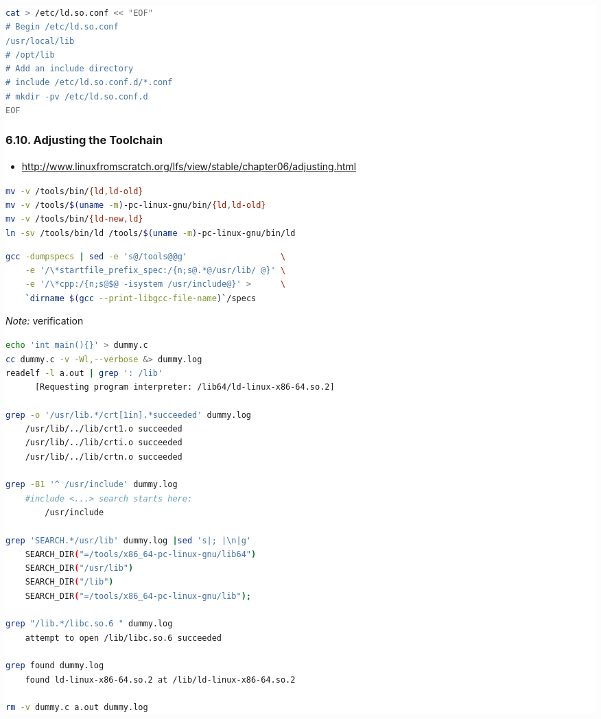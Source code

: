 
```bash
cat > /etc/ld.so.conf << "EOF"
# Begin /etc/ld.so.conf
/usr/local/lib
# /opt/lib
# Add an include directory
# include /etc/ld.so.conf.d/*.conf
# mkdir -pv /etc/ld.so.conf.d
EOF
```

### 6.10. Adjusting the Toolchain

- <http://www.linuxfromscratch.org/lfs/view/stable/chapter06/adjusting.html>

```bash
mv -v /tools/bin/{ld,ld-old}
mv -v /tools/$(uname -m)-pc-linux-gnu/bin/{ld,ld-old}
mv -v /tools/bin/{ld-new,ld}
ln -sv /tools/bin/ld /tools/$(uname -m)-pc-linux-gnu/bin/ld
```

```bash
gcc -dumpspecs | sed -e 's@/tools@@g'                   \
    -e '/\*startfile_prefix_spec:/{n;s@.*@/usr/lib/ @}' \
    -e '/\*cpp:/{n;s@$@ -isystem /usr/include@}' >      \
    `dirname $(gcc --print-libgcc-file-name)`/specs
```

*Note:* verification

```bash
echo 'int main(){}' > dummy.c
cc dummy.c -v -Wl,--verbose &> dummy.log
readelf -l a.out | grep ': /lib'
      [Requesting program interpreter: /lib64/ld-linux-x86-64.so.2]

grep -o '/usr/lib.*/crt[1in].*succeeded' dummy.log
    /usr/lib/../lib/crt1.o succeeded
    /usr/lib/../lib/crti.o succeeded
    /usr/lib/../lib/crtn.o succeeded

grep -B1 '^ /usr/include' dummy.log
    #include <...> search starts here:
        /usr/include

grep 'SEARCH.*/usr/lib' dummy.log |sed 's|; |\n|g'
    SEARCH_DIR("=/tools/x86_64-pc-linux-gnu/lib64")
    SEARCH_DIR("/usr/lib")
    SEARCH_DIR("/lib")
    SEARCH_DIR("=/tools/x86_64-pc-linux-gnu/lib");

grep "/lib.*/libc.so.6 " dummy.log
    attempt to open /lib/libc.so.6 succeeded

grep found dummy.log
    found ld-linux-x86-64.so.2 at /lib/ld-linux-x86-64.so.2

rm -v dummy.c a.out dummy.log
```
